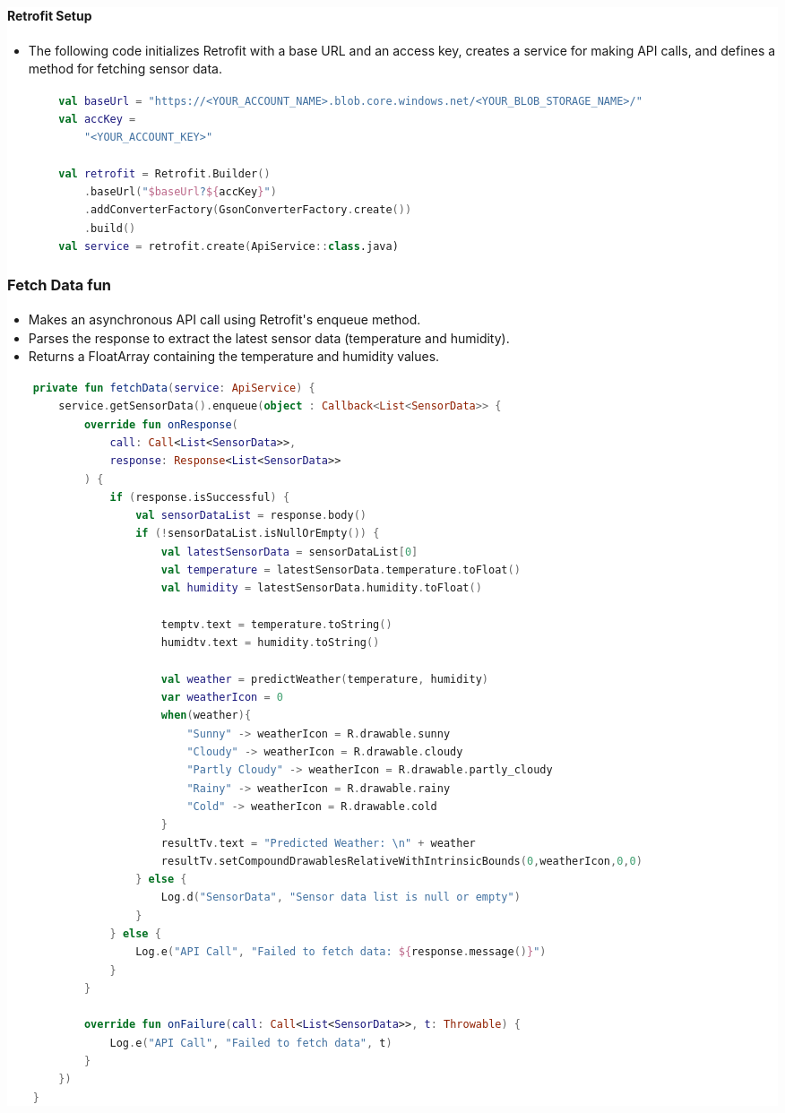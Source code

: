 #### Retrofit Setup
+ The following code initializes Retrofit with a base URL and an access key, creates a service for making API calls, and defines a method for fetching sensor data.
```kotlin
        val baseUrl = "https://<YOUR_ACCOUNT_NAME>.blob.core.windows.net/<YOUR_BLOB_STORAGE_NAME>/"
        val accKey =
            "<YOUR_ACCOUNT_KEY>"

        val retrofit = Retrofit.Builder()
            .baseUrl("$baseUrl?${accKey}")
            .addConverterFactory(GsonConverterFactory.create())
            .build()
        val service = retrofit.create(ApiService::class.java)
```

### Fetch Data fun
+ Makes an asynchronous API call using Retrofit's enqueue method.
+ Parses the response to extract the latest sensor data (temperature and humidity).
+ Returns a FloatArray containing the temperature and humidity values.

```kotlin
    private fun fetchData(service: ApiService) {
        service.getSensorData().enqueue(object : Callback<List<SensorData>> {
            override fun onResponse(
                call: Call<List<SensorData>>,
                response: Response<List<SensorData>>
            ) {
                if (response.isSuccessful) {
                    val sensorDataList = response.body()
                    if (!sensorDataList.isNullOrEmpty()) {
                        val latestSensorData = sensorDataList[0]
                        val temperature = latestSensorData.temperature.toFloat()
                        val humidity = latestSensorData.humidity.toFloat()

                        temptv.text = temperature.toString()
                        humidtv.text = humidity.toString()

                        val weather = predictWeather(temperature, humidity)
                        var weatherIcon = 0
                        when(weather){
                            "Sunny" -> weatherIcon = R.drawable.sunny
                            "Cloudy" -> weatherIcon = R.drawable.cloudy
                            "Partly Cloudy" -> weatherIcon = R.drawable.partly_cloudy
                            "Rainy" -> weatherIcon = R.drawable.rainy
                            "Cold" -> weatherIcon = R.drawable.cold
                        }
                        resultTv.text = "Predicted Weather: \n" + weather
                        resultTv.setCompoundDrawablesRelativeWithIntrinsicBounds(0,weatherIcon,0,0)
                    } else {
                        Log.d("SensorData", "Sensor data list is null or empty")
                    }
                } else {
                    Log.e("API Call", "Failed to fetch data: ${response.message()}")
                }
            }

            override fun onFailure(call: Call<List<SensorData>>, t: Throwable) {
                Log.e("API Call", "Failed to fetch data", t)
            }
        })
    }

```
